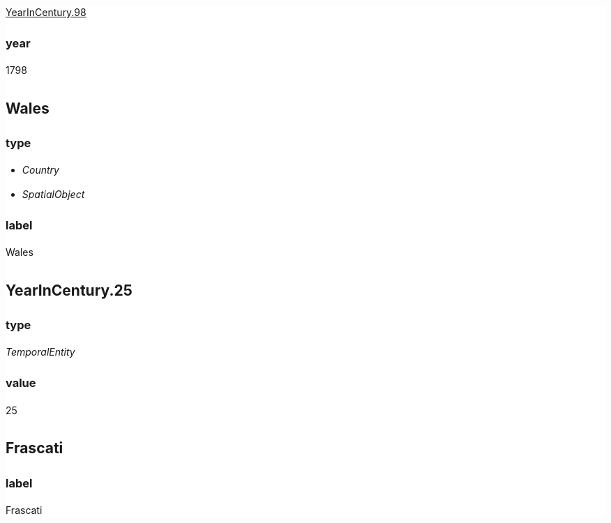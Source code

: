 
[YearInCentury.98](#YearInCentury.98)

### year


1798

## Wales

### type

 - *Country*

 - *SpatialObject*

### label


Wales

## YearInCentury.25

### type


*TemporalEntity*

### value


25

## Frascati

### label


Frascati